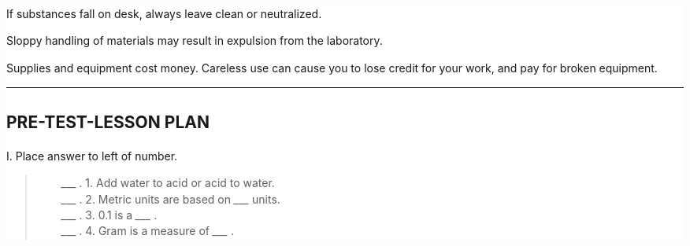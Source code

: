 </dt>
</dt>
</dt>
</dt>
</dt>
</dl>
</blockquote>
If substances fall on desk, always leave clean or neutralized.
<p>
Sloppy handling of materials may result in expulsion from the laboratory.
</p>
<p>
Supplies and equipment cost money. Careless use can cause you to lose credit for your work, and pay for broken equipment.
</p>
<hr/>
<h2>
PRE-TEST-LESSON PLAN
</h2>
I. Place answer to left of number.
<blockquote>
<dl>
<dt>
<font color="#ffffff" style="visibility:hidden;">
____
</font>
___ . 1. Add water to acid or acid to water.
<dt>
<font color="#ffffff" style="visibility:hidden;">
____
</font>
___
<i>
</i>
. 2. Metric units are based on
<i>
___
</i>
units.
<dt>
<font color="#ffffff" style="visibility:hidden;">
____
</font>
___
<i>
</i>
. 3. 0.1 is a
<i>
___
</i>
.
<dt>
<font color="#ffffff" style="visibility:hidden;">
____
</font>
___ . 4. Gram is a measure of
<i>
___
</i>
.
<dt>
<font color="#ffffff" style="visibility:hidden;">